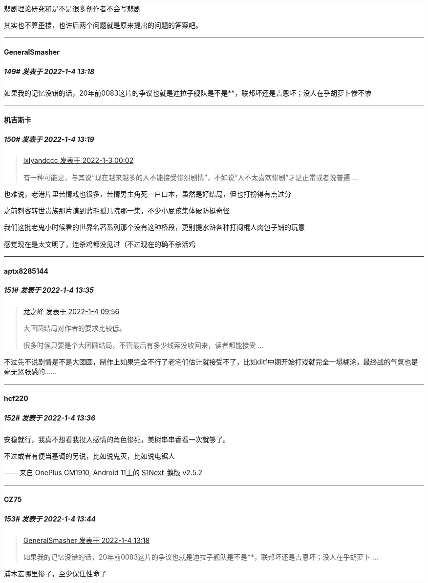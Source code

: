 悲剧理论研究和是不是很多创作者不会写悲剧

其实也不算歪楼，也许后两个问题就是原来提出的问题的答案吧。

*****

####  GeneralSmasher  
##### 149#       发表于 2022-1-4 13:18

如果我的记忆没错的话，20年前0083这片的争议也就是迪拉子舰队是不是**，联邦坏还是吉恩坏；没人在乎胡萝卜惨不惨

*****

####  机吉斯卡  
##### 150#       发表于 2022-1-4 13:19

<blockquote><a href="httphttps://bbs.saraba1st.com/2b/forum.php?mod=redirect&amp;goto=findpost&amp;pid=54143297&amp;ptid=2045459" target="_blank">lxlyandccc 发表于 2022-1-3 00:02</a>

有一种可能是，与其说“现在越来越多的人不能接受惨烈剧情”，不如说“人不太喜欢惨剧”才是正常或者说普遍 ...</blockquote>
也难说，老港片里苦情戏也很多，苦情男主角死一户口本，虽然是好结局，但也打扮得有点过分

之前刺客转世贵族那片演到蓝毛孤儿院那一集，不少小屁孩集体破防挺奇怪

我们这批老鬼小时候看的世界名著系列那个没有这种桥段，更别提水浒各种打闷棍人肉包子铺的玩意

感觉现在是太文明了，连杀鸡都没见过（不过现在的确不杀活鸡



*****

####  aptx8285144  
##### 151#       发表于 2022-1-4 13:35

<blockquote><a href="httphttps://bbs.saraba1st.com/2b/forum.php?mod=redirect&amp;goto=findpost&amp;pid=54155932&amp;ptid=2045459" target="_blank">龙之峰 发表于 2022-1-4 09:56</a>

大团圆结局对作者的要求比较低。

很多时候只要是个大团圆结局，不管最后有多少线索没收回来，读者都能接受 ...</blockquote>
不过先不说剧情是不是大团圆，制作上如果完全不行了老宅们估计就接受不了，比如ditf中期开始打戏就完全一塌糊涂，最终战的气氛也是毫无紧张感的……

*****

####  hcf220  
##### 152#       发表于 2022-1-4 13:36

安稳就行，我真不想看我投入感情的角色惨死，美树串串香看一次就够了。

不过或者有便当基调的另说，比如说鬼灭，比如说电锯人

—— 来自 OnePlus GM1910, Android 11上的 [S1Next-鹅版](https://github.com/ykrank/S1-Next/releases) v2.5.2

*****

####  CZ75  
##### 153#       发表于 2022-1-4 13:44

<blockquote><a href="httphttps://bbs.saraba1st.com/2b/forum.php?mod=redirect&amp;goto=findpost&amp;pid=54158318&amp;ptid=2045459" target="_blank">GeneralSmasher 发表于 2022-1-4 13:18</a>

如果我的记忆没错的话，20年前0083这片的争议也就是迪拉子舰队是不是**，联邦坏还是吉恩坏；没人在乎胡萝卜 ...</blockquote>
浦木宏哪里惨了，至少保住性命了

